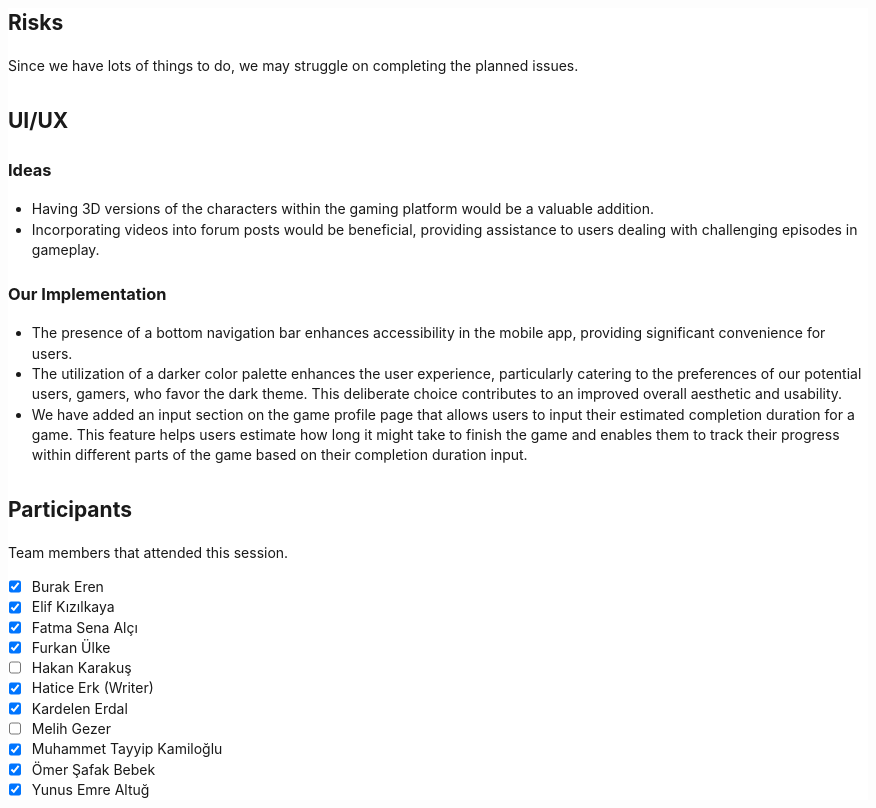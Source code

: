
## Risks
Since we have lots of things to do, we may struggle on completing the planned issues.


## UI/UX 

### Ideas
- Having 3D versions of the characters within the gaming platform would be a valuable addition.
- Incorporating videos into forum posts would be beneficial, providing assistance to users dealing with challenging episodes in gameplay.

### Our Implementation
- The presence of a bottom navigation bar enhances accessibility in the mobile app, providing significant convenience for users.
- The utilization of a darker color palette enhances the user experience, particularly catering to the preferences of our potential users, gamers, who favor the dark theme. This deliberate choice contributes to an improved overall aesthetic and usability.
- We have added an input section on the game profile page that allows users to input their estimated completion duration for a game. This feature helps users estimate how long it might take to finish the game and enables them to track their progress within different parts of the game based on their completion duration input.

## Participants
Team members that attended this session.
- [x] Burak Eren
- [x] Elif Kızılkaya
- [x] Fatma Sena Alçı
- [x] Furkan Ülke 
- [ ] Hakan Karakuş
- [x] Hatice Erk (Writer)
- [x] Kardelen Erdal 
- [ ] Melih Gezer
- [x] Muhammet Tayyip Kamiloğlu
- [x] Ömer Şafak Bebek
- [x] Yunus Emre Altuğ 
